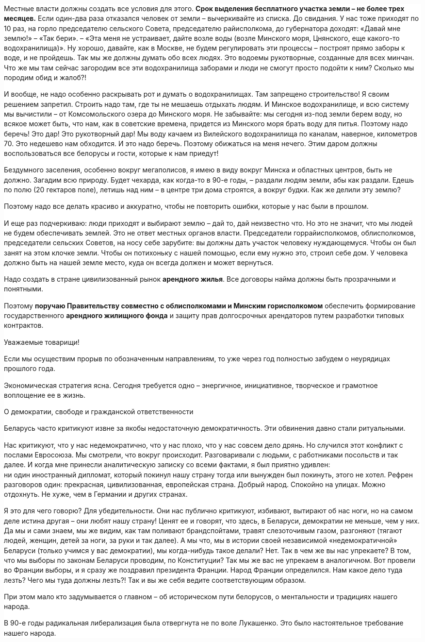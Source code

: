 <p>Местные власти должны создать все условия для этого. <b>Срок выделения бесплатного участка земли – не более трех месяцев.</b> Если один-два раза отказался человек от земли – вычеркивайте из списка. До свидания. У нас тоже приходят по 10 раз, на горло председателю сельского Совета, председателю райисполкома, до губернатора доходят: «Давай мне землю!» – «Так бери». – «Эта меня не устраивает, дайте возле воды (возле Минского моря, Цнянского, еще какого-то водохранилища)». Ну хорошо, давайте, как в Москве, не будем регулировать эти процессы – построят прямо заборы к воде, и не пройдешь. Так мы же должны думать обо всех людях. Это водоемы рукотворные, созданные для всех минчан. Что же мы там сейчас загородим все эти водохранилища заборами и люди не смогут просто подойти к ним? Сколько мы породим обид и жалоб?!</p>
<p>И вообще, не надо особенно раскрывать рот и думать о водохранилищах. Там запрещено строительство! Я своим решением запретил. Строить надо там, где ты не мешаешь отдыхать людям. И Минское водохранилище, и всю систему мы вычистили – от Комсомольского озера до Минского моря. Не забывайте: мы сегодня из-под земли берем воду, но всякое может быть, что нам, как в советские времена, придется из Минского моря брать воду для питья. Поэтому надо беречь! Это дар! Это рукотворный дар! Мы воду качаем из Вилейского водохранилища по каналам, наверное, километров 70. Это недешево нам обходится. И это надо беречь. Поэтому обижаться на меня нечего. Этим даром должны воспользоваться все белорусы и гости, которые к нам приедут!</p>
<p>Бездумного заселения, особенно вокруг мегаполисов, я имею в виду вокруг Минска и областных центров, быть не должно. Загадим всю природу. Будет чехарда, как когда-то в 90-е годы, – раздали людям земли, абы как раздали. Едешь по полю (20 гектаров поле), летишь над ним – в центре три дома строятся, а вокруг будки. Как же делили эту землю?</p>
<p>Поэтому надо все делать красиво и аккуратно, чтобы не повторить ошибки, которые у нас были в прошлом.</p>
<p>И еще раз подчеркиваю: люди приходят и выбирают землю – дай то, дай неизвестно что. Но это не значит, что мы людей не будем обеспечивать землей. Это не ответ местных органов власти. Председатели горрайисполкомов, облисполкомов, председатели сельских Советов, на носу себе зарубите: вы должны дать участок человеку нуждающемуся. Чтобы он был занят на этом клочке земли. Чтобы он потихоньку с нашей помощью, если ему нужно это, строил себе дом. У человека должно быть на нашей земле место, куда он всегда должен и может вернуться.</p>
<p>Надо создать в стране цивилизованный рынок <b>арендного жилья</b>. Все договоры найма должны быть прозрачными и понятными.</p>
<p>Поэтому <b>поручаю Правительству совместно с облисполкомами и Минским горисполкомом</b> обеспечить формирование государственного <b>арендного жилищного фонда</b> и защиту прав долгосрочных арендаторов путем разработки типовых контрактов.</p>
<p></p>
<p>Уважаемые товарищи!</p>
<p></p>
<p>Если мы осуществим прорыв по обозначенным направлениям, то уже через год полностью забудем о неурядицах прошлого года.</p>
<p>Экономическая стратегия ясна. Сегодня требуется одно – энергичное, инициативное, творческое и грамотное воплощение ее в жизнь.</p>
<p>О демократии, свободе и гражданской ответственности</p>
<p>Беларусь часто критикуют извне за якобы недостаточную демократичность. Эти обвинения давно стали ритуальными.</p>
<p>Нас критикуют, что у нас недемократично, что у нас плохо, что у нас совсем дело дрянь. Но случился этот конфликт с послами Евросоюза. Мы смотрели, что вокруг происходит. Разговаривали с людьми, с работниками посольств и так далее. И когда мне принесли аналитическую записку со всеми фактами, я был приятно удивлен: <br>ни один иностранный дипломат, который покинул нашу страну тогда или вынужден был покинуть, этого не хотел. Рефрен разговоров один: прекрасная, цивилизованная, европейская страна. Добрый народ. Спокойно на улицах. Можно отдохнуть. Не хуже, чем в Германии и других странах.</p>
<p>Я это для чего говорю? Для убедительности. Они нас публично критикуют, избивают, вытирают об нас ноги, но на самом деле истина другая – они любят нашу страну! Ценят ее и говорят, что здесь, в Беларуси, демократии не меньше, чем у них. Да мы и сами знаем, мы же видим, как там поливают брандспойтами, травят слезоточивым газом, разгоняют (тягают людей, женщин, детей за ноги, за руки и так далее). А мы что, мы в истории своей независимой «недемократичной» Беларуси (только учимся у вас демократии), мы когда-нибудь такое делали? Нет. Так в чем же вы нас упрекаете? В том, что мы выборы по законам Беларуси проводим, по Конституции? Так мы же вас не упрекаем в аналогичном. Вот провели во Франции выборы, и я сразу же поздравил президента Франции. Народ Франции определился. Нам какое дело туда лезть? Чего мы туда должны лезть?! Так и вы же себя ведите соответствующим образом.</p>
<p>При этом мало кто задумывается о главном – об историческом пути белорусов, о ментальности и традициях нашего народа.</p>
<p>В 90-е годы радикальная либерализация была отвергнута не по воле Лукашенко. Это было настоятельное требование нашего народа.</p>